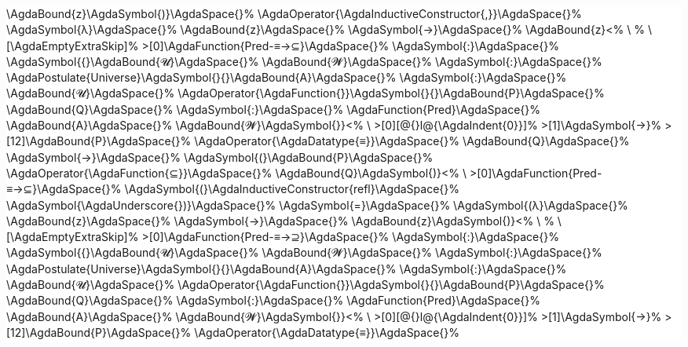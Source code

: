 \AgdaBound{z}\AgdaSymbol{)}\AgdaSpace{}%
\AgdaOperator{\AgdaInductiveConstructor{,}}\AgdaSpace{}%
\AgdaSymbol{λ}\AgdaSpace{}%
\AgdaBound{z}\AgdaSpace{}%
\AgdaSymbol{→}\AgdaSpace{}%
\AgdaBound{z}\<%
\\
%
\\[\AgdaEmptyExtraSkip]%
\>[0]\AgdaFunction{Pred-≡→⊆}\AgdaSpace{}%
\AgdaSymbol{:}\AgdaSpace{}%
\AgdaSymbol{\{}\AgdaBound{𝓤}\AgdaSpace{}%
\AgdaBound{𝓦}\AgdaSpace{}%
\AgdaSymbol{:}\AgdaSpace{}%
\AgdaPostulate{Universe}\AgdaSymbol{\}\{}\AgdaBound{A}\AgdaSpace{}%
\AgdaSymbol{:}\AgdaSpace{}%
\AgdaBound{𝓤}\AgdaSpace{}%
\AgdaOperator{\AgdaFunction{̇}}\AgdaSymbol{\}\{}\AgdaBound{P}\AgdaSpace{}%
\AgdaBound{Q}\AgdaSpace{}%
\AgdaSymbol{:}\AgdaSpace{}%
\AgdaFunction{Pred}\AgdaSpace{}%
\AgdaBound{A}\AgdaSpace{}%
\AgdaBound{𝓦}\AgdaSymbol{\}}\<%
\\
\>[0][@{}l@{\AgdaIndent{0}}]%
\>[1]\AgdaSymbol{→}%
\>[12]\AgdaBound{P}\AgdaSpace{}%
\AgdaOperator{\AgdaDatatype{≡}}\AgdaSpace{}%
\AgdaBound{Q}\AgdaSpace{}%
\AgdaSymbol{→}\AgdaSpace{}%
\AgdaSymbol{(}\AgdaBound{P}\AgdaSpace{}%
\AgdaOperator{\AgdaFunction{⊆}}\AgdaSpace{}%
\AgdaBound{Q}\AgdaSymbol{)}\<%
\\
\>[0]\AgdaFunction{Pred-≡→⊆}\AgdaSpace{}%
\AgdaSymbol{(}\AgdaInductiveConstructor{refl}\AgdaSpace{}%
\AgdaSymbol{\AgdaUnderscore{})}\AgdaSpace{}%
\AgdaSymbol{=}\AgdaSpace{}%
\AgdaSymbol{(λ}\AgdaSpace{}%
\AgdaBound{z}\AgdaSpace{}%
\AgdaSymbol{→}\AgdaSpace{}%
\AgdaBound{z}\AgdaSymbol{)}\<%
\\
%
\\[\AgdaEmptyExtraSkip]%
\>[0]\AgdaFunction{Pred-≡→⊇}\AgdaSpace{}%
\AgdaSymbol{:}\AgdaSpace{}%
\AgdaSymbol{\{}\AgdaBound{𝓤}\AgdaSpace{}%
\AgdaBound{𝓦}\AgdaSpace{}%
\AgdaSymbol{:}\AgdaSpace{}%
\AgdaPostulate{Universe}\AgdaSymbol{\}\{}\AgdaBound{A}\AgdaSpace{}%
\AgdaSymbol{:}\AgdaSpace{}%
\AgdaBound{𝓤}\AgdaSpace{}%
\AgdaOperator{\AgdaFunction{̇}}\AgdaSymbol{\}\{}\AgdaBound{P}\AgdaSpace{}%
\AgdaBound{Q}\AgdaSpace{}%
\AgdaSymbol{:}\AgdaSpace{}%
\AgdaFunction{Pred}\AgdaSpace{}%
\AgdaBound{A}\AgdaSpace{}%
\AgdaBound{𝓦}\AgdaSymbol{\}}\<%
\\
\>[0][@{}l@{\AgdaIndent{0}}]%
\>[1]\AgdaSymbol{→}%
\>[12]\AgdaBound{P}\AgdaSpace{}%
\AgdaOperator{\AgdaDatatype{≡}}\AgdaSpace{}%